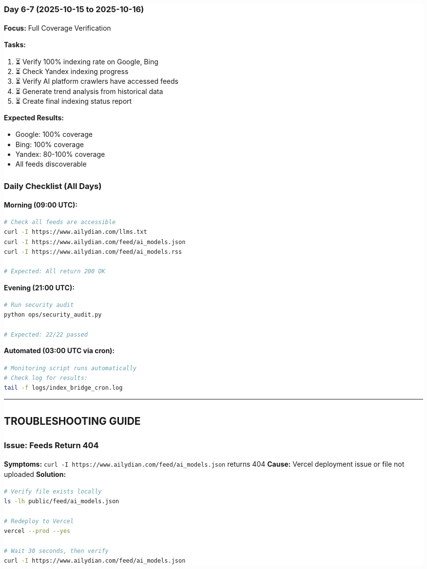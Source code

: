 ### Day 6-7 (2025-10-15 to 2025-10-16)
**Focus:** Full Coverage Verification

**Tasks:**
1. ⏳ Verify 100% indexing rate on Google, Bing
2. ⏳ Check Yandex indexing progress
3. ⏳ Verify AI platform crawlers have accessed feeds
4. ⏳ Generate trend analysis from historical data
5. ⏳ Create final indexing status report

**Expected Results:**
- Google: 100% coverage
- Bing: 100% coverage
- Yandex: 80-100% coverage
- All feeds discoverable

### Daily Checklist (All Days)

**Morning (09:00 UTC):**
```bash
# Check all feeds are accessible
curl -I https://www.ailydian.com/llms.txt
curl -I https://www.ailydian.com/feed/ai_models.json
curl -I https://www.ailydian.com/feed/ai_models.rss

# Expected: All return 200 OK
```

**Evening (21:00 UTC):**
```bash
# Run security audit
python ops/security_audit.py

# Expected: 22/22 passed
```

**Automated (03:00 UTC via cron):**
```bash
# Monitoring script runs automatically
# Check log for results:
tail -f logs/index_bridge_cron.log
```

---

## TROUBLESHOOTING GUIDE

### Issue: Feeds Return 404
**Symptoms:** `curl -I https://www.ailydian.com/feed/ai_models.json` returns 404
**Cause:** Vercel deployment issue or file not uploaded
**Solution:**
```bash
# Verify file exists locally
ls -lh public/feed/ai_models.json

# Redeploy to Vercel
vercel --prod --yes

# Wait 30 seconds, then verify
curl -I https://www.ailydian.com/feed/ai_models.json
```
